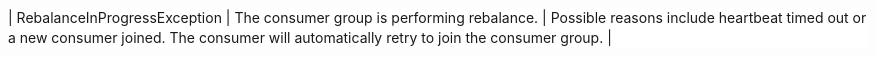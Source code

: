 | RebalanceInProgressException | The consumer group is performing rebalance. | Possible reasons include heartbeat timed out or a new consumer joined. The consumer will automatically retry to join the consumer group. |
